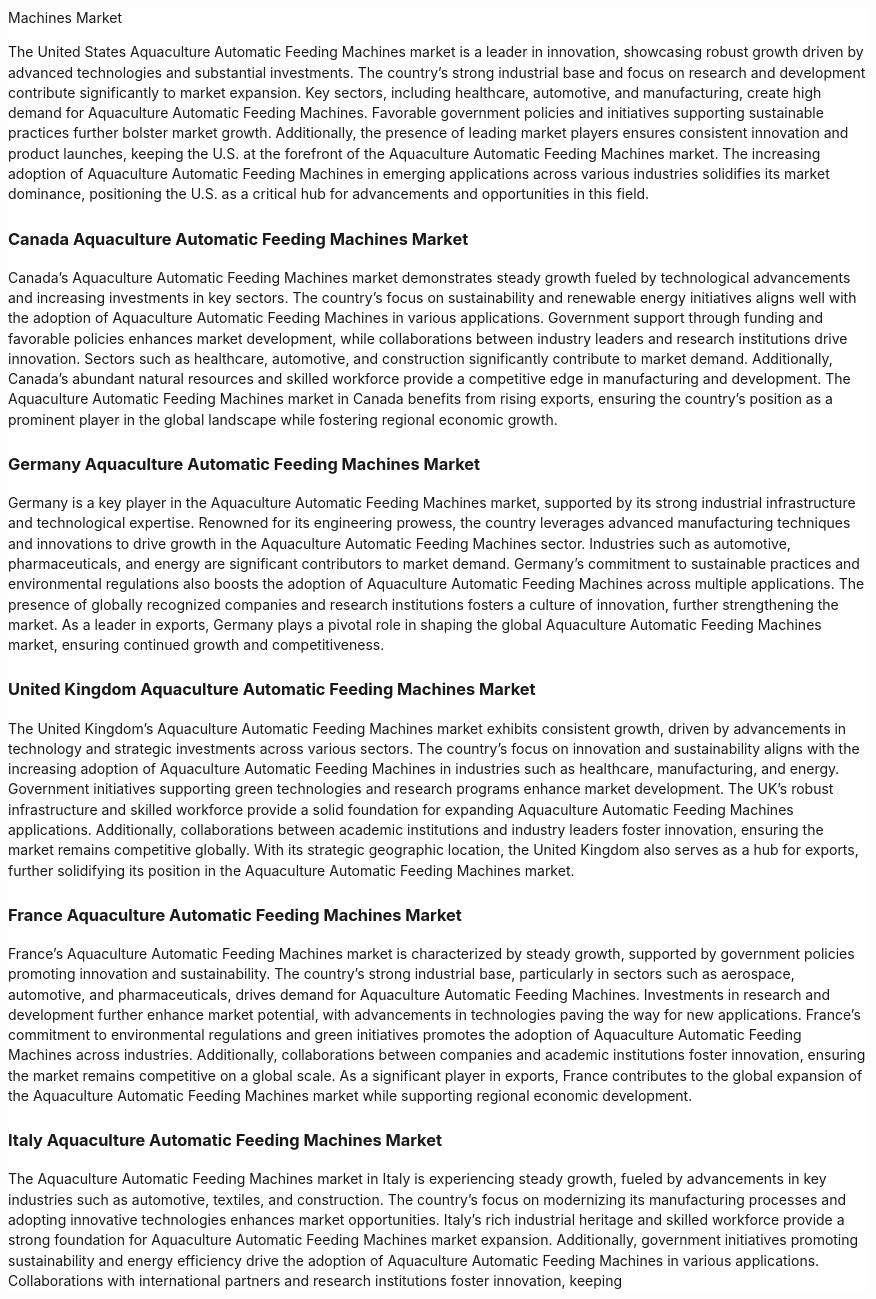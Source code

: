 Machines Market</h3><p>The United States Aquaculture Automatic Feeding Machines market is a leader in innovation, showcasing robust growth driven by advanced technologies and substantial investments. The country&rsquo;s strong industrial base and focus on research and development contribute significantly to market expansion. Key sectors, including healthcare, automotive, and manufacturing, create high demand for Aquaculture Automatic Feeding Machines. Favorable government policies and initiatives supporting sustainable practices further bolster market growth. Additionally, the presence of leading market players ensures consistent innovation and product launches, keeping the U.S. at the forefront of the Aquaculture Automatic Feeding Machines market. The increasing adoption of Aquaculture Automatic Feeding Machines in emerging applications across various industries solidifies its market dominance, positioning the U.S. as a critical hub for advancements and opportunities in this field.</p><h3>Canada Aquaculture Automatic Feeding Machines Market</h3><p>Canada&rsquo;s Aquaculture Automatic Feeding Machines market demonstrates steady growth fueled by technological advancements and increasing investments in key sectors. The country&rsquo;s focus on sustainability and renewable energy initiatives aligns well with the adoption of Aquaculture Automatic Feeding Machines in various applications. Government support through funding and favorable policies enhances market development, while collaborations between industry leaders and research institutions drive innovation. Sectors such as healthcare, automotive, and construction significantly contribute to market demand. Additionally, Canada&rsquo;s abundant natural resources and skilled workforce provide a competitive edge in manufacturing and development. The Aquaculture Automatic Feeding Machines market in Canada benefits from rising exports, ensuring the country&rsquo;s position as a prominent player in the global landscape while fostering regional economic growth.</p><h3>Germany Aquaculture Automatic Feeding Machines Market</h3><p>Germany is a key player in the Aquaculture Automatic Feeding Machines market, supported by its strong industrial infrastructure and technological expertise. Renowned for its engineering prowess, the country leverages advanced manufacturing techniques and innovations to drive growth in the Aquaculture Automatic Feeding Machines sector. Industries such as automotive, pharmaceuticals, and energy are significant contributors to market demand. Germany&rsquo;s commitment to sustainable practices and environmental regulations also boosts the adoption of Aquaculture Automatic Feeding Machines across multiple applications. The presence of globally recognized companies and research institutions fosters a culture of innovation, further strengthening the market. As a leader in exports, Germany plays a pivotal role in shaping the global Aquaculture Automatic Feeding Machines market, ensuring continued growth and competitiveness.</p><h3>United Kingdom Aquaculture Automatic Feeding Machines Market</h3><p>The United Kingdom&rsquo;s Aquaculture Automatic Feeding Machines market exhibits consistent growth, driven by advancements in technology and strategic investments across various sectors. The country&rsquo;s focus on innovation and sustainability aligns with the increasing adoption of Aquaculture Automatic Feeding Machines in industries such as healthcare, manufacturing, and energy. Government initiatives supporting green technologies and research programs enhance market development. The UK&rsquo;s robust infrastructure and skilled workforce provide a solid foundation for expanding Aquaculture Automatic Feeding Machines applications. Additionally, collaborations between academic institutions and industry leaders foster innovation, ensuring the market remains competitive globally. With its strategic geographic location, the United Kingdom also serves as a hub for exports, further solidifying its position in the Aquaculture Automatic Feeding Machines market.</p><h3>France Aquaculture Automatic Feeding Machines Market</h3><p>France&rsquo;s Aquaculture Automatic Feeding Machines market is characterized by steady growth, supported by government policies promoting innovation and sustainability. The country&rsquo;s strong industrial base, particularly in sectors such as aerospace, automotive, and pharmaceuticals, drives demand for Aquaculture Automatic Feeding Machines. Investments in research and development further enhance market potential, with advancements in technologies paving the way for new applications. France&rsquo;s commitment to environmental regulations and green initiatives promotes the adoption of Aquaculture Automatic Feeding Machines across industries. Additionally, collaborations between companies and academic institutions foster innovation, ensuring the market remains competitive on a global scale. As a significant player in exports, France contributes to the global expansion of the Aquaculture Automatic Feeding Machines market while supporting regional economic development.</p><h3>Italy Aquaculture Automatic Feeding Machines Market</h3><p>The Aquaculture Automatic Feeding Machines market in Italy is experiencing steady growth, fueled by advancements in key industries such as automotive, textiles, and construction. The country&rsquo;s focus on modernizing its manufacturing processes and adopting innovative technologies enhances market opportunities. Italy&rsquo;s rich industrial heritage and skilled workforce provide a strong foundation for Aquaculture Automatic Feeding Machines market expansion. Additionally, government initiatives promoting sustainability and energy efficiency drive the adoption of Aquaculture Automatic Feeding Machines in various applications. Collaborations with international partners and research institutions foster innovation, keeping